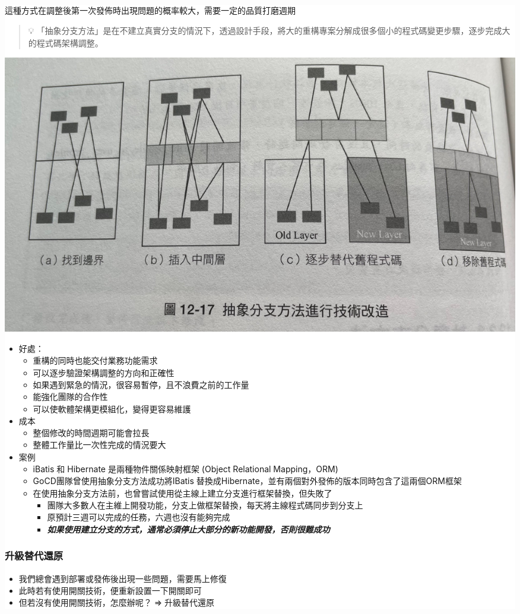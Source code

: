 這種方式在調整後第一次發佈時出現問題的概率較大，需要一定的品質打磨週期


> 💡 「抽象分支方法」是在不建立真實分支的情況下，透過設計手段，將大的重構專案分解成很多個小的程式碼變更步驟，逐步完成大的程式碼架構調整。

![12-17-抽象分支方法進行技術改造.png](images/cicd-2.0/12/12-17-抽象分支方法進行技術改造.png)

- 好處：
    - 重構的同時也能交付業務功能需求
    - 可以逐步驗證架構調整的方向和正確性
    - 如果遇到緊急的情況，很容易暫停，且不浪費之前的工作量
    - 能強化團隊的合作性
    - 可以使軟體架構更模組化，變得更容易維護
- 成本
    - 整個修改的時間週期可能會拉長
    - 整體工作量比一次性完成的情況要大
- 案例
    - iBatis 和 Hibernate 是兩種物件關係映射框架 (Object Relational Mapping，ORM)
    - GoCD團隊曾使用抽象分支方法成功將IBatis 替換成Hibernate，並有兩個對外發佈的版本同時包含了這兩個ORM框架
    - 在使用抽象分支方法前，也曾嘗試使用從主線上建立分支進行框架替換，但失敗了
        - 團隊大多數人在主維上開發功能，分支上做框架替換，每天將主線程式碼同步到分支上
        - 原預計三週可以完成的任務，六週也沒有能夠完成
        - ***如果使用建立分支的方式，通常必須停止大部分的新功能開發，否則很難成功***

### 升級替代還原

- 我們總會遇到部署或發佈後出現一些問題，需要馬上修復
- 此時若有使用開關技術，便重新設置一下開關即可
- 但若沒有使用開關技術，怎麼辦呢？ ⇒ 升級替代還原
